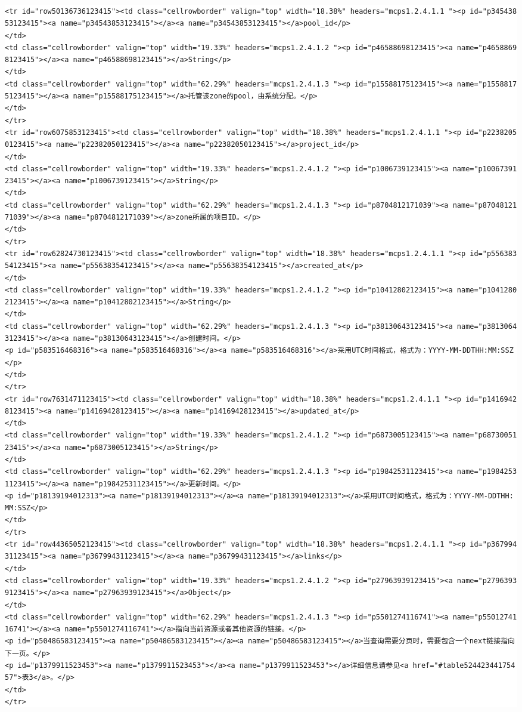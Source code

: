     <tr id="row50136736123415"><td class="cellrowborder" valign="top" width="18.38%" headers="mcps1.2.4.1.1 "><p id="p34543853123415"><a name="p34543853123415"></a><a name="p34543853123415"></a>pool_id</p>
    </td>
    <td class="cellrowborder" valign="top" width="19.33%" headers="mcps1.2.4.1.2 "><p id="p46588698123415"><a name="p46588698123415"></a><a name="p46588698123415"></a>String</p>
    </td>
    <td class="cellrowborder" valign="top" width="62.29%" headers="mcps1.2.4.1.3 "><p id="p15588175123415"><a name="p15588175123415"></a><a name="p15588175123415"></a>托管该zone的pool，由系统分配。</p>
    </td>
    </tr>
    <tr id="row6075853123415"><td class="cellrowborder" valign="top" width="18.38%" headers="mcps1.2.4.1.1 "><p id="p22382050123415"><a name="p22382050123415"></a><a name="p22382050123415"></a>project_id</p>
    </td>
    <td class="cellrowborder" valign="top" width="19.33%" headers="mcps1.2.4.1.2 "><p id="p1006739123415"><a name="p1006739123415"></a><a name="p1006739123415"></a>String</p>
    </td>
    <td class="cellrowborder" valign="top" width="62.29%" headers="mcps1.2.4.1.3 "><p id="p8704812171039"><a name="p8704812171039"></a><a name="p8704812171039"></a>zone所属的项目ID。</p>
    </td>
    </tr>
    <tr id="row62824730123415"><td class="cellrowborder" valign="top" width="18.38%" headers="mcps1.2.4.1.1 "><p id="p55638354123415"><a name="p55638354123415"></a><a name="p55638354123415"></a>created_at</p>
    </td>
    <td class="cellrowborder" valign="top" width="19.33%" headers="mcps1.2.4.1.2 "><p id="p10412802123415"><a name="p10412802123415"></a><a name="p10412802123415"></a>String</p>
    </td>
    <td class="cellrowborder" valign="top" width="62.29%" headers="mcps1.2.4.1.3 "><p id="p38130643123415"><a name="p38130643123415"></a><a name="p38130643123415"></a>创建时间。</p>
    <p id="p583516468316"><a name="p583516468316"></a><a name="p583516468316"></a>采用UTC时间格式，格式为：YYYY-MM-DDTHH:MM:SSZ</p>
    </td>
    </tr>
    <tr id="row7631471123415"><td class="cellrowborder" valign="top" width="18.38%" headers="mcps1.2.4.1.1 "><p id="p14169428123415"><a name="p14169428123415"></a><a name="p14169428123415"></a>updated_at</p>
    </td>
    <td class="cellrowborder" valign="top" width="19.33%" headers="mcps1.2.4.1.2 "><p id="p6873005123415"><a name="p6873005123415"></a><a name="p6873005123415"></a>String</p>
    </td>
    <td class="cellrowborder" valign="top" width="62.29%" headers="mcps1.2.4.1.3 "><p id="p19842531123415"><a name="p19842531123415"></a><a name="p19842531123415"></a>更新时间。</p>
    <p id="p18139194012313"><a name="p18139194012313"></a><a name="p18139194012313"></a>采用UTC时间格式，格式为：YYYY-MM-DDTHH:MM:SSZ</p>
    </td>
    </tr>
    <tr id="row44365052123415"><td class="cellrowborder" valign="top" width="18.38%" headers="mcps1.2.4.1.1 "><p id="p36799431123415"><a name="p36799431123415"></a><a name="p36799431123415"></a>links</p>
    </td>
    <td class="cellrowborder" valign="top" width="19.33%" headers="mcps1.2.4.1.2 "><p id="p27963939123415"><a name="p27963939123415"></a><a name="p27963939123415"></a>Object</p>
    </td>
    <td class="cellrowborder" valign="top" width="62.29%" headers="mcps1.2.4.1.3 "><p id="p5501274116741"><a name="p5501274116741"></a><a name="p5501274116741"></a>指向当前资源或者其他资源的链接。</p>
    <p id="p50486583123415"><a name="p50486583123415"></a><a name="p50486583123415"></a>当查询需要分页时，需要包含一个next链接指向下一页。</p>
    <p id="p1379911523453"><a name="p1379911523453"></a><a name="p1379911523453"></a>详细信息请参见<a href="#table52442344175457">表3</a>。</p>
    </td>
    </tr>